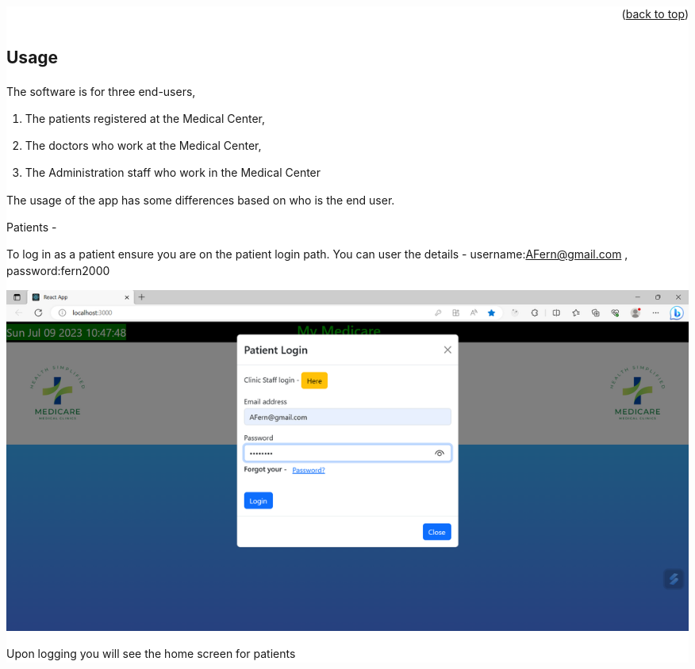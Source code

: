 <p align="right">(<a href="#readme-top">back to top</a>)</p>


## Usage

The software is for three end-users,  

1. The patients registered at the Medical Center, 

2. The doctors who work at the Medical Center,  

3. The Administration staff who work in the Medical Center

The usage of the app has some differences based on who is the end user. 

Patients - 

To log in as a patient ensure you are on the patient login path.
You can user the details - username:AFern@gmail.com , password:fern2000

![Patient-Login](/Screenshots/Login-Patient.png)

Upon logging you will see the home screen for patients 
